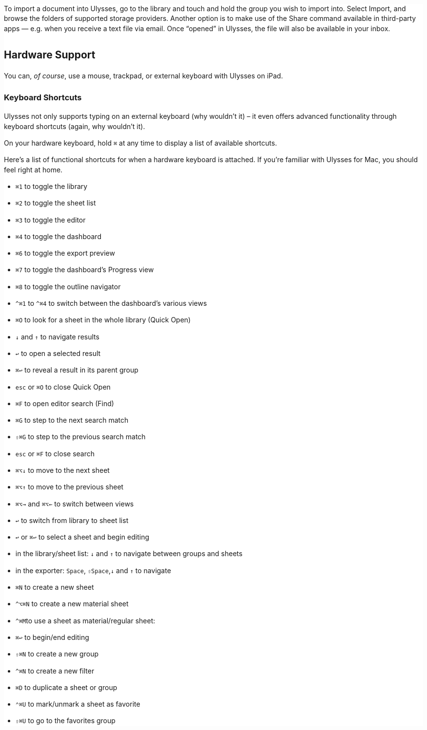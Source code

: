 To import a document into Ulysses, go to the library and touch and hold the group you wish to import into. Select Import, and browse the folders of supported storage providers. Another option is to make use of the Share command available in third-party apps — e.g. when you receive a text file via email. Once “opened” in Ulysses, the file will also be available in your inbox.


## Hardware Support

You can, _of course_, use a mouse, trackpad, or external keyboard with Ulysses on iPad.

### Keyboard Shortcuts

Ulysses not only supports typing on an external keyboard (why wouldn’t it) – it even offers advanced functionality through keyboard shortcuts (again, why wouldn’t it).

On your hardware keyboard, hold `⌘` at any time to display a list of available shortcuts.

Here’s a list of functional shortcuts for when a hardware keyboard is attached. If you’re familiar with Ulysses for Mac, you should feel right at home.

- `⌘1` to toggle the library
- `⌘2` to toggle the sheet list
- `⌘3` to toggle the editor
- `⌘4` to toggle the dashboard
- `⌘6` to toggle the export preview
- `⌘7` to toggle the dashboard’s Progress view
- `⌘8` to toggle the outline navigator

- `^⌘1` to `^⌘4` to switch between the dashboard’s various views
- `⌘O` to look for a sheet in the whole library (Quick Open)
- `↓` and `↑` to navigate results
- `↩︎` to open a selected result
- `⌘↩︎` to reveal a result in its parent group
- `esc` or `⌘O` to close Quick Open

- `⌘F` to open editor search (Find)
- `⌘G` to step to the next search match
- `⇧⌘G` to step to the previous search match
- `esc` or `⌘F` to close search

- `⌘⌥↓` to move to the next sheet
- `⌘⌥↑` to move to the previous sheet

- `⌘⌥→` and `⌘⌥←` to switch between views
- `↩︎` to switch from library to sheet list
- `↩︎` or `⌘↩︎` to select a sheet and begin editing
- in the library/sheet list: `↓` and `↑` to navigate between groups and sheets
- in the exporter: `Space`, `⇧Space`,`↓` and `↑` to navigate

- `⌘N` to create a new sheet
- `^⌥⌘N` to create a new material sheet
- `^⌘M`to use a sheet as material/regular sheet:
- `⌘↩︎` to begin/end editing
- `⇧⌘N` to create a new group
- `^⌘N` to create a new filter
- `⌘D` to duplicate a sheet or group
- `⌃⌘U` to mark/unmark a sheet as favorite
- `⇧⌘U` to go to the favorites group
